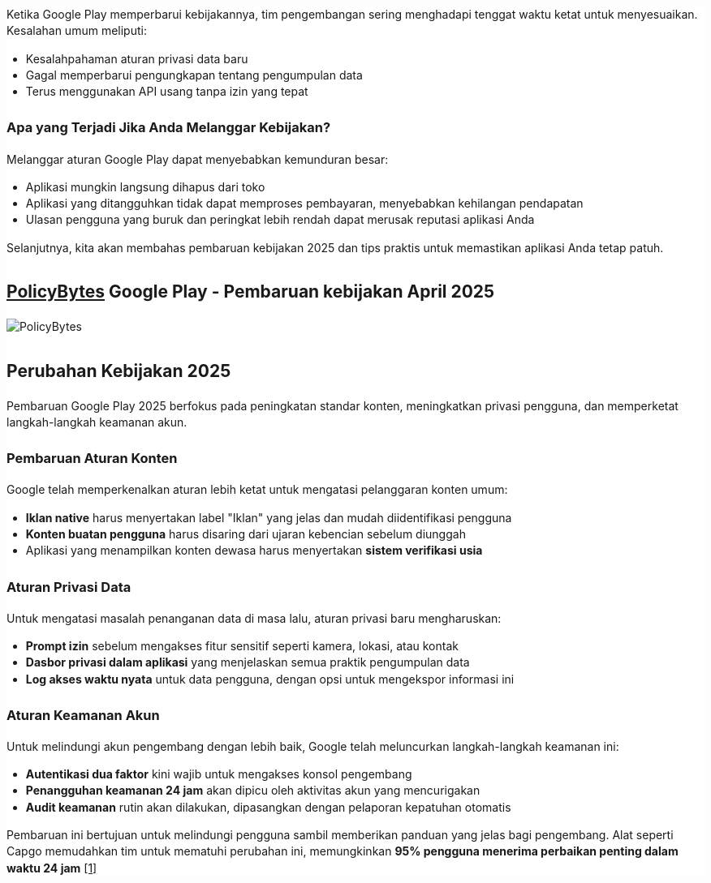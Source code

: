 Ketika Google Play memperbarui kebijakannya, tim pengembangan sering menghadapi tenggat waktu ketat untuk menyesuaikan. Kesalahan umum meliputi:

-   Kesalahpahaman aturan privasi data baru
-   Gagal memperbarui pengungkapan tentang pengumpulan data
-   Terus menggunakan API usang tanpa izin yang tepat

### Apa yang Terjadi Jika Anda Melanggar Kebijakan?

Melanggar aturan Google Play dapat menyebabkan kemunduran besar:

-   Aplikasi mungkin langsung dihapus dari toko
-   Aplikasi yang ditangguhkan tidak dapat memproses pembayaran, menyebabkan kehilangan pendapatan
-   Ulasan pengguna yang buruk dan peringkat lebih rendah dapat merusak reputasi aplikasi Anda

Selanjutnya, kita akan membahas pembaruan kebijakan 2025 dan tips praktis untuk memastikan aplikasi Anda tetap patuh.

## [PolicyBytes](https://playgoogle/developer-content-policy/) Google Play - Pembaruan kebijakan April 2025

![PolicyBytes](https://assets.seobotai.com/capgo.app/6806fd96e572faef8699cea8/81241892df8a0b3e1d59d8ca79389c8a.jpg)

## Perubahan Kebijakan 2025

Pembaruan Google Play 2025 berfokus pada peningkatan standar konten, meningkatkan privasi pengguna, dan memperketat langkah-langkah keamanan akun.

### Pembaruan Aturan Konten

Google telah memperkenalkan aturan lebih ketat untuk mengatasi pelanggaran konten umum:

-   **Iklan native** harus menyertakan label "Iklan" yang jelas dan mudah diidentifikasi pengguna
-   **Konten buatan pengguna** harus disaring dari ujaran kebencian sebelum diunggah
-   Aplikasi yang menampilkan konten dewasa harus menyertakan **sistem verifikasi usia**

### Aturan Privasi Data

Untuk mengatasi masalah penanganan data di masa lalu, aturan privasi baru mengharuskan:

-   **Prompt izin** sebelum mengakses fitur sensitif seperti kamera, lokasi, atau kontak
-   **Dasbor privasi dalam aplikasi** yang menjelaskan semua praktik pengumpulan data
-   **Log akses waktu nyata** untuk data pengguna, dengan opsi untuk mengekspor informasi ini

### Aturan Keamanan Akun

Untuk melindungi akun pengembang dengan lebih baik, Google telah meluncurkan langkah-langkah keamanan ini:

-   **Autentikasi dua faktor** kini wajib untuk mengakses konsol pengembang
-   **Penangguhan keamanan 24 jam** akan dipicu oleh aktivitas akun yang mencurigakan
-   **Audit keamanan** rutin akan dilakukan, dipasangkan dengan pelaporan kepatuhan otomatis

Pembaruan ini bertujuan untuk melindungi pengguna sambil memberikan panduan yang jelas bagi pengembang. Alat seperti Capgo memudahkan tim untuk mematuhi perubahan ini, memungkinkan **95% pengguna menerima perbaikan penting dalam waktu 24 jam** [\[1\]](https://capgo.app/)
